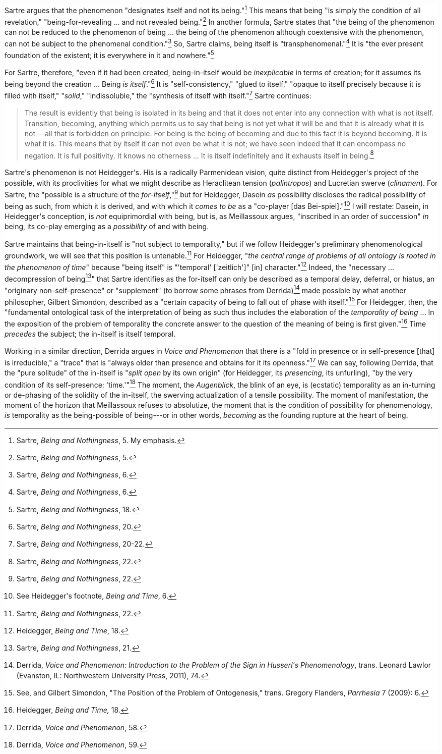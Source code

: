 Sartre argues that the phenomenon "designates itself and not its being."[^38] This means that being "is simply the condition of all revelation," "being-for-revealing ... and not revealed being."[^39] In another formula, Sartre states that "the being of the phenomenon can not be reduced to the phenomenon of being ... the being of the phenomenon although coextensive with the phenomenon, can not be subject to the phenomenal condition."[^40] So, Sartre claims, being itself is "transphenomenal."[^41] It is "the ever present foundation of the existent; it is everywhere in it and nowhere."[^42]

For Sartre, therefore, "even if it had been created, being-in-itself would be *inexplicable* in terms of creation; for it assumes its being beyond the creation ... Being *is itself*."[^43] It is "self-consistency," "glued to itself," "opaque to itself precisely because it is filled with itself," "*solid*," "indissoluble," the "synthesis of itself with itself."[^44] Sartre continues:

> The result is evidently that being is isolated in its being and that it does not enter into any connection with what is not itself. Transition, becoming, anything which permits us to say that being is not yet what it will be and that it is already what it is not---all that is forbidden on principle. For being is the being of becoming and due to this fact it is beyond becoming. It is what it is. This means that by itself it can not even be what it is not; we have seen indeed that it can encompass no negation. It is full positivity. It knows no otherness ... It is itself indefinitely and it exhausts itself in being.[^45]

Sartre's phenomenon is not Heidegger's. His is a radically Parmenidean vision, quite distinct from Heidegger's project of the possible, with its proclivities for what we might describe as Heraclitean tension (*palintropos*) and Lucretian swerve (*clinamen*). For Sartre, the "possible is a structure of the *for-itself*,"[^46] but for Heidegger, Dasein *as* possibility discloses the radical possibility of being as such, from which it is derived, and with which it *comes to be* as a "co-player \[das Bei-spiel\]."[^47] I will restate: Dasein, in Heidegger's conception, is *not* equiprimordial with being, but is, as Meillassoux argues, "inscribed in an order of succession" *in* being, its co-play emerging as a *possibility* of and with being.

Sartre maintains that being-in-itself is "not subject to temporality," but if we follow Heidegger's preliminary phenomenological groundwork, we will see that this position is untenable.[^48] For Heidegger, "*the central range of problems of all ontology is rooted in the phenomenon of time*" because "being itself" is "'temporal' \['zeitlich'\]" \[in\] character."[^49] Indeed, the "necessary ... decompression of being[^50]" that Sartre identifies as the for-itself can only be described as a temporal delay, deferral, or hiatus, an "originary non-self-presence" or "supplement" (to borrow some phrases from Derrida)[^51] made possible by what another philosopher, Gilbert Simondon, described as a "certain capacity of being to fall out of phase with itself."[^52] For Heidegger, then, the "fundamental ontological task of the interpretation of being as such thus includes the elaboration of the *temporality of being* ... In the exposition of the problem of temporality the concrete answer to the question of the meaning of being is first given."[^53] Time *precedes* the subject; the in-itself is itself temporal.

Working in a similar direction, Derrida argues in *Voice and Phenomenon* that there is a "fold in presence or in self-presence \[that\] is irreducible," a "trace" that is "always older than presence and obtains for it its openness."[^54] We can say, following Derrida, that the "pure solitude" of the in-itself is "*split open* by its own origin" (for Heidegger, its *presencing*, its unfurling), "by the very condition of its self-presence: 'time.'"[^55] The moment, the *Augenblick*, the blink of an eye, is (ecstatic) temporality as an in-turning or de-phasing of the solidity of the in-itself, the swerving actualization of a tensile possibility. The moment of manifestation, the moment of the horizon that Meillassoux refuses to absolutize, the moment that is the condition of possibility for phenomenology, *is* temporality as the being-possible of being---or in other words, *becoming* as the founding rupture at the heart of being.


[^1]: Quentin Meillassoux, *After Finitude: An Essay on the Necessity of Contingency*, trans. Ray Brassier (London: Continuum, 2008): 27.
[^2]: Meillassoux, *After Finitude*, 4-5.
[^3]: Meillassoux, *After Finitude*, 5, 8.
[^4]: Meillassoux, *After Finitude*, 5.
[^5]: Meillassoux, *After Finitude*, 8.
[^6]: Jacques Derrida, "Violence and Metaphysics: An Essay on the Thought of Emmanuel Levinas," in *Writing and Difference*, pp. 97-192, trans. Alan Bass (Chicago: University of Chicago Press, 1978).
[^7]: Jacques Derrida, "Structure, Sign and Play in the Discourse of the Human Sciences," in *Writing and Difference*, pp. 351-70, trans. Alan Bass (Chicago: University of Chicago Press, 1978): 352. For "image of thought," see Deleuze, *Difference and Repetition*, trans. Paul Patton (New York: Columbia University Press, 1994): 129.
[^8]: Meillassoux, *After Finitude*, 7-8. Deleuze might conceptualize this "more originary correlation" as "*Eudoxus*," the good will and orthodoxy of the dogmatic unity that we can schematize as *thought-being*. See *Difference and Repetition*, 131.
[^9]: Meillassoux, *After Finitude*, 10.
[^10]: This Image, with a capital I, being that which "in general ... constitutes the subjective presupposition of philosophy as a whole." See *Difference and Repetition*, 132.
[^11]: Meillassoux, *After Finitude*, 10.
[^12]: Meillassoux, *After Finitude*, 10.
[^13]: Indeed, Deleuze would argue that such grounding propositions are always the *common sense* "presuppositions" that reproduce the "form of representation and the discourse of the representative." If only the proper ground can be attained, *then* philosophy might begin from a place of "innocence"---so goes the logic of representation. See *Difference and Repetition*, 130.
[^14]: Meillassoux, *After Finitude*, 20.
[^15]: Meillassoux, *After Finitude*, 26.
[^16]: Martin Heidegger, *Being and Time*, trans. Joan Stambaugh, revis. Dennis J. Schmidt (Albany, NY: State University of New York Press, 2010).
[^17]: Heidegger, *Being and Time*, 12.
[^18]: We are reminded again of Derrida, of the "structurality of structure," which "has always been at work" but "has always been neutralized or reduced" through a "process of giving it a center or of referring it to a point of presence, a fixed origin." See "Structure, Sign and Play," 351-52.
[^19]: Heidegger, *Being and Time*, 4.
[^20]: Heidegger, *Being and Time*, 37.
[^21]: Heidegger, *Being and Time*, xxix.
[^22]: Heidegger, *Being and Time*, 1.
[^23]: Heidegger, *Being and Time*, 2.
[^24]: Heidegger, *Being and Time*, 2-3.
[^25]: Heidegger, *Being and time*, 4.
[^26]: Heidegger, *Being and Time*, 23.
[^27]: Heidegger, *Being and Time*, 6-7.
[^28]: Heidegger, *Being and Time*, 7. My emphasis.
[^29]: Heidegger, *Being and Time*, 36.
[^30]: Jean-Paul Sartre, *Being and Nothingness: An Essay on Phenomenological Ontology*, trans. Hazel E. Barnes (London: Routledge, 2003).
[^31]: Meillassoux, *After Finitude*, 7.
[^32]: Sartre, *Being and Nothingness*, 1.
[^33]: Heidegger, *Being and Time*, 17.
[^34]: Sartre, *Being and Nothingness*, 1.
[^35]: Sartre, *Being and Nothingness*, 1-2, 4.
[^36]: Sartre, *Being and Nothingness*, 2.
[^37]: Sartre, *Being and Nothingness*, 2, and Heidegger, *Being and Time*, 36. Heidegger makes this statement with respect to the status of the phenomenological school of philosophy, but with his punctuation he sets the statement off as distinct, a guiding principle. In fact, we might say that phenomenology is the study of possibility as a principle of *opening* within being, an immanent contingency.
[^38]: Sartre, *Being and Nothingness*, 5. My emphasis.
[^39]: Sartre, *Being and Nothingness*, 5.
[^40]: Sartre, *Being and Nothingness*, 6.
[^41]: Sartre, *Being and Nothingness*, 6.
[^42]: Sartre, *Being and Nothingness*, 18.
[^43]: Sartre, *Being and Nothingness*, 20.
[^44]: Sartre, *Being and Nothingness*, 20-22.
[^45]: Sartre, *Being and Nothingness*, 22.
[^46]: Sartre, *Being and Nothingness*, 22.
[^47]: See Heidegger's footnote, *Being and Time*, 6.
[^48]: Sartre, *Being and Nothingness*, 22.
[^49]: Heidegger, *Being and Time*, 18.
[^50]: Sartre, *Being and Nothingness*, 21.
[^51]: Derrida, *Voice and Phenomenon: Introduction to the Problem of the Sign in Husserl's Phenomenology*, trans. Leonard Lawlor (Evanston, IL: Northwestern University Press, 2011), 74.
[^52]: See, and Gilbert Simondon, "The Position of the Problem of Ontogenesis," trans. Gregory Flanders, *Parrhesia* 7 (2009): 6.
[^53]: Heidegger, *Being and Time,* 18.
[^54]: Derrida, *Voice and Phenomenon*, 58.
[^55]: Derrida, *Voice and Phenomenon*, 59.
[^56]: See Heidegger's footnote, *Being and Time*, 37.
[^57]: Heidegger, *Being and Time*, 315.
[^58]: Heidegger, *Being and Time*, 314, 324, 334, and Derrida, *Voice and Phenomenon*, 73.
[^59]: Sartre, *Being and Nothingness*, 22: "being-in-itself is *de trop* for eternity."
[^60]: For Heidegger on "Augenblick," see three footnotes, *Being and Time*, 61, 313, 323. For Derrida, see *Voice and Phenomenon*, 74, 59, 73, 75.
[^61]: Heidegger, *Being and Time*, 357.
[^62]: Translator's footnote, *Being and Time*, 357. See also Jean-Luc Nancy, *The Birth to Presence*, trans. Brian Holmes, et al. (Stanford: Stanford University Press, 1993), for a development of this logic of birth: "'to be born' is the verb of all verbs ..." (2).
[^63]: Heidegger, *Being and Time*, 357-58, and Simondon, "Problem of Ontogenesis," 6.
[^64]: Heidegger, *Being and Time*, 6.
[^65]: William Lovitt, trans., footnote 1 in Heidegger, *The Question Concerning Technology: And Other Essays* (New York: Garland Publishing, 1977): 3.
[^66]: Lovitt, footnote 1, *The Question Concerning Technology*, 3-4.
[^67]: For "profile," see Maurice Merleau-Ponty, *Phenomenology of Perception*, trans. Donald A. Landes (London: Routledge, 2012), 440, for Merleau-Ponty's schematic of intentionality *in profile*.
[^68]: Heidegger, *Being and Time*, 74.
[^69]: Heidegger, *The Question Concerning Technology*, 19, 24.
[^70]: Heidegger, *Being and Time*, 74. "Errance" I derive from Kostas Axelos, first in *Marx, penseur de la technique: De l'aliénation de l'homme à la conquête du monde* \[The Unfolding of Errance Part 1\] (Paris: UGE/Les Éditions de Minuit, 1961).
[^71]: Heidegger, *Introduction to Metaphysics*, trans. Gregory Fried and Richard Polt (New Haven, CT: Yale University Press, 2000), 7.
[^72]: Sartre, *Being and Nothingness*, 507.
[^73]: To adapt a Heideggerian phrase. See *Being and Time*, 22.
[^74]: I draw "navigation" from Don Ihde, *Technology and the Lifeworld: From Garden to Earth* (Bloomington, IN: Indiana University Press, 1990), and specifically, from his discussion of the "ancient South Pacific navigators" who traversed the pacific by way of a "relativistic" system of "dynamic constants" (147-49).
[^75]: For "region," see Heidegger, *Discourse on Thinking: A Translation of* Gelassenheit, trans. John M. Anderson and E. Hans Freund (New York: Harper Torchbooks, 1966), 65. The region is that "in which everything returns to itself."
[^76]: Sartre, *Being and Nothingness*, 4.
[^77]: I will reserve a discussion of this conception of being-in-itself as the "preindividual," derived from Gilbert Simondon, for a later time.